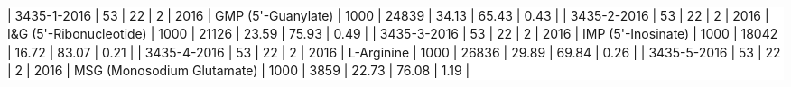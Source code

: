 | 3435-1-2016   | 53         | 22         | 2                 | 2016 | GMP (5'-Guanylate)                                                                                                                                                                                                                                                                                                                                                                                                                                                                                                                                                                                                                                                                                                                                                                                                                                                                                         | 1000         | 24839                | 34.13                      | 65.43                        | 0.43                         | 
| 3435-2-2016   | 53         | 22         | 2                 | 2016 | I&G (5'-Ribonucleotide)                                                                                                                                                                                                                                                                                                                                                                                                                                                                                                                                                                                                                                                                                                                                                                                                                                                                                    | 1000         | 21126                | 23.59                      | 75.93                        | 0.49                         | 
| 3435-3-2016   | 53         | 22         | 2                 | 2016 | IMP (5'-Inosinate)                                                                                                                                                                                                                                                                                                                                                                                                                                                                                                                                                                                                                                                                                                                                                                                                                                                                                         | 1000         | 18042                | 16.72                      | 83.07                        | 0.21                         | 
| 3435-4-2016   | 53         | 22         | 2                 | 2016 | L-Arginine                                                                                                                                                                                                                                                                                                                                                                                                                                                                                                                                                                                                                                                                                                                                                                                                                                                                                                 | 1000         | 26836                | 29.89                      | 69.84                        | 0.26                         | 
| 3435-5-2016   | 53         | 22         | 2                 | 2016 | MSG (Monosodium Glutamate)                                                                                                                                                                                                                                                                                                                                                                                                                                                                                                                                                                                                                                                                                                                                                                                                                                                                                 | 1000         | 3859                 | 22.73                      | 76.08                        | 1.19                         | 